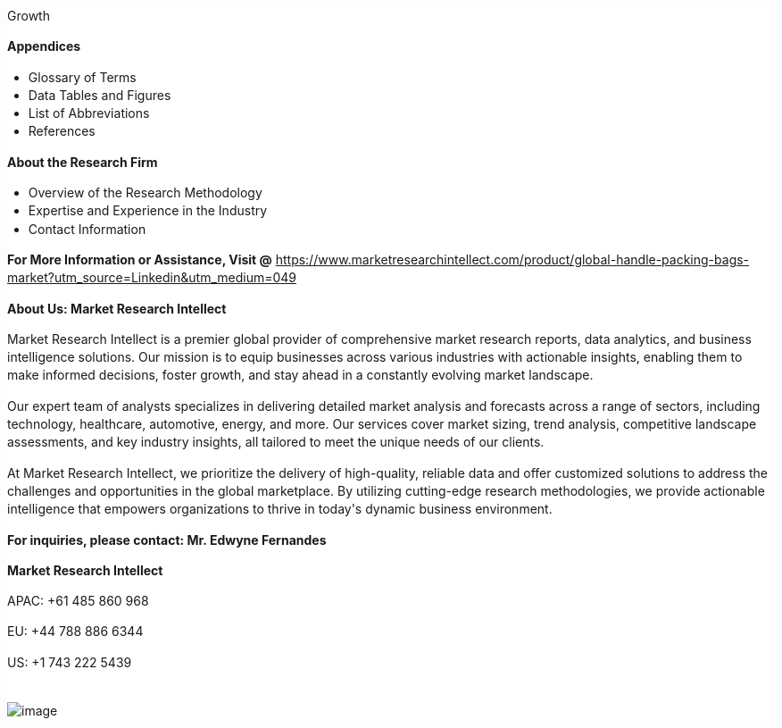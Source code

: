 Growth</li></ul><p><strong>Appendices</strong></p><ul><li>Glossary of Terms</li><li>Data Tables and Figures</li><li>List of Abbreviations</li><li>References</li></ul><p><strong>About the Research Firm</strong></p><ul><li>Overview of the Research Methodology</li><li>Expertise and Experience in the Industry</li><li>Contact Information</li></ul></div><div class="article-main__content" data-test-id="publishing-text-block"><p><span class="font-[700]"><strong>For More Information or Assistance, Visit @</strong>&nbsp;<a href="https://www.marketresearchintellect.com/product/global-handle-packing-bags-market?utm_source=Linkedin&utm_medium=049">https://www.marketresearchintellect.com/product/global-handle-packing-bags-market?utm_source=Linkedin&utm_medium=049</a></span></p><p><strong>About Us: Market Research Intellect</strong></p><p>Market Research Intellect is a premier global provider of comprehensive market research reports, data analytics, and business intelligence solutions. Our mission is to equip businesses across various industries with actionable insights, enabling them to make informed decisions, foster growth, and stay ahead in a constantly evolving market landscape.</p><p>Our expert team of analysts specializes in delivering detailed market analysis and forecasts across a range of sectors, including technology, healthcare, automotive, energy, and more. Our services cover market sizing, trend analysis, competitive landscape assessments, and key industry insights, all tailored to meet the unique needs of our clients.</p><p>At Market Research Intellect, we prioritize the delivery of high-quality, reliable data and offer customized solutions to address the challenges and opportunities in the global marketplace. By utilizing cutting-edge research methodologies, we provide actionable intelligence that empowers organizations to thrive in today's dynamic business environment.</p><p><strong>For inquiries, please contact: Mr. Edwyne Fernandes</strong></p><p><strong>Market Research Intellect</strong></p><p>APAC: +61 485 860 968</p><p>EU: +44 788 886 6344</p><p>US: +1 743 222 5439</p></div><div class="article-main__content" data-test-id="publishing-text-block">&nbsp;</div>
![image](https://github.com/user-attachments/assets/176473fd-65a1-4ba3-8ae9-ba8d1560c507)
